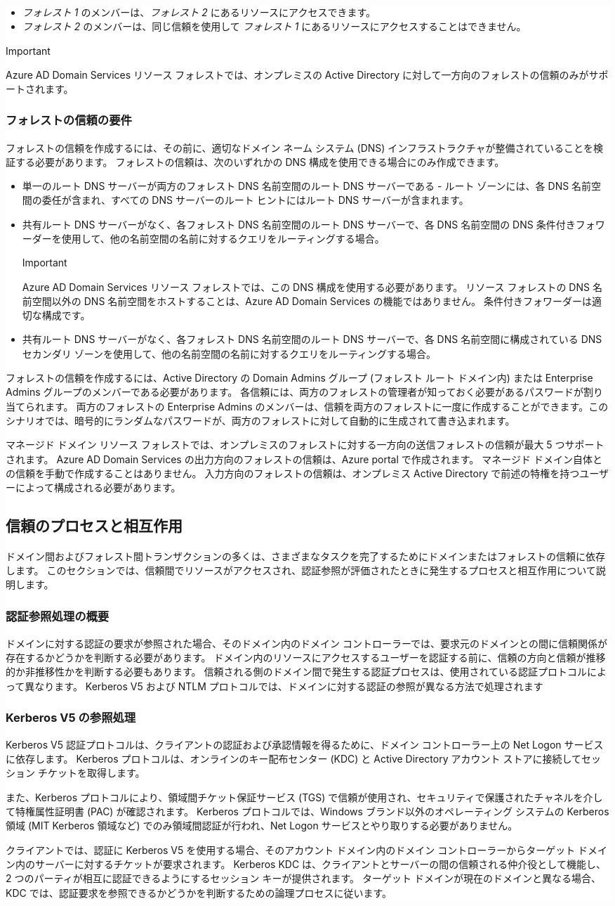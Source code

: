 * *フォレスト 1* のメンバーは、*フォレスト 2* にあるリソースにアクセスできます。
* *フォレスト 2* のメンバーは、同じ信頼を使用して *フォレスト 1* にあるリソースにアクセスすることはできません。

> [!IMPORTANT]
> Azure AD Domain Services リソース フォレストでは、オンプレミスの Active Directory に対して一方向のフォレストの信頼のみがサポートされます。

### <a name="forest-trust-requirements"></a>フォレストの信頼の要件

フォレストの信頼を作成するには、その前に、適切なドメイン ネーム システム (DNS) インフラストラクチャが整備されていることを検証する必要があります。 フォレストの信頼は、次のいずれかの DNS 構成を使用できる場合にのみ作成できます。

* 単一のルート DNS サーバーが両方のフォレスト DNS 名前空間のルート DNS サーバーである - ルート ゾーンには、各 DNS 名前空間の委任が含まれ、すべての DNS サーバーのルート ヒントにはルート DNS サーバーが含まれます。
* 共有ルート DNS サーバーがなく、各フォレスト DNS 名前空間のルート DNS サーバーで、各 DNS 名前空間の DNS 条件付きフォワーダーを使用して、他の名前空間の名前に対するクエリをルーティングする場合。

    > [!IMPORTANT]
    > Azure AD Domain Services リソース フォレストでは、この DNS 構成を使用する必要があります。 リソース フォレストの DNS 名前空間以外の DNS 名前空間をホストすることは、Azure AD Domain Services の機能ではありません。 条件付きフォワーダーは適切な構成です。

* 共有ルート DNS サーバーがなく、各フォレスト DNS 名前空間のルート DNS サーバーで、各 DNS 名前空間に構成されている DNS セカンダリ ゾーンを使用して、他の名前空間の名前に対するクエリをルーティングする場合。

フォレストの信頼を作成するには、Active Directory の Domain Admins グループ (フォレスト ルート ドメイン内) または Enterprise Admins グループのメンバーである必要があります。 各信頼には、両方のフォレストの管理者が知っておく必要があるパスワードが割り当てられます。 両方のフォレストの Enterprise Admins のメンバーは、信頼を両方のフォレストに一度に作成することができます。このシナリオでは、暗号的にランダムなパスワードが、両方のフォレストに対して自動的に生成されて書き込まれます。

マネージド ドメイン リソース フォレストでは、オンプレミスのフォレストに対する一方向の送信フォレストの信頼が最大 5 つサポートされます。 Azure AD Domain Services の出力方向のフォレストの信頼は、Azure portal で作成されます。 マネージド ドメイン自体との信頼を手動で作成することはありません。 入力方向のフォレストの信頼は、オンプレミス Active Directory で前述の特権を持つユーザーによって構成される必要があります。 

## <a name="trust-processes-and-interactions"></a>信頼のプロセスと相互作用

ドメイン間およびフォレスト間トランザクションの多くは、さまざまなタスクを完了するためにドメインまたはフォレストの信頼に依存します。 このセクションでは、信頼間でリソースがアクセスされ、認証参照が評価されたときに発生するプロセスと相互作用について説明します。

### <a name="overview-of-authentication-referral-processing"></a>認証参照処理の概要

ドメインに対する認証の要求が参照された場合、そのドメイン内のドメイン コントローラーでは、要求元のドメインとの間に信頼関係が存在するかどうかを判断する必要があります。 ドメイン内のリソースにアクセスするユーザーを認証する前に、信頼の方向と信頼が推移的か非推移性かを判断する必要もあります。 信頼される側のドメイン間で発生する認証プロセスは、使用されている認証プロトコルによって異なります。 Kerberos V5 および NTLM プロトコルでは、ドメインに対する認証の参照が異なる方法で処理されます

### <a name="kerberos-v5-referral-processing"></a>Kerberos V5 の参照処理

Kerberos V5 認証プロトコルは、クライアントの認証および承認情報を得るために、ドメイン コントローラー上の Net Logon サービスに依存します。 Kerberos プロトコルは、オンラインのキー配布センター (KDC) と Active Directory アカウント ストアに接続してセッション チケットを取得します。

また、Kerberos プロトコルにより、領域間チケット保証サービス (TGS) で信頼が使用され、セキュリティで保護されたチャネルを介して特権属性証明書 (PAC) が確認されます。 Kerberos プロトコルでは、Windows ブランド以外のオペレーティング システムの Kerberos 領域 (MIT Kerberos 領域など) でのみ領域間認証が行われ、Net Logon サービスとやり取りする必要がありません。

クライアントでは、認証に Kerberos V5 を使用する場合、そのアカウント ドメイン内のドメイン コントローラーからターゲット ドメイン内のサーバーに対するチケットが要求されます。 Kerberos KDC は、クライアントとサーバーの間の信頼される仲介役として機能し、2 つのパーティが相互に認証できるようにするセッション キーが提供されます。 ターゲット ドメインが現在のドメインと異なる場合、KDC では、認証要求を参照できるかどうかを判断するための論理プロセスに従います。


[concepts-trust]: concepts-forest-trust.md
[tutorial-create-advanced]: tutorial-create-instance-advanced.md
[create-forest-trust]: tutorial-create-forest-trust.md